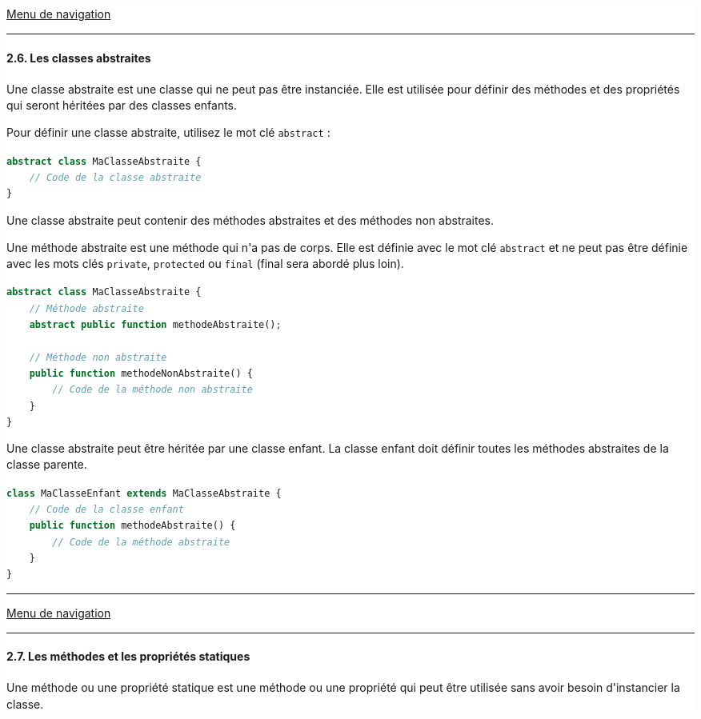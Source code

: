 
[Menu de navigation](#menu-de-navigation)

---

#### 2.6. Les classes abstraites

Une classe abstraite est une classe qui ne peut pas être instanciée. Elle est utilisée pour définir des méthodes et des propriétés qui seront héritées par des classes enfants.

Pour définir une classe abstraite, utilisez le mot clé `abstract` :

```php
abstract class MaClasseAbstraite {
    // Code de la classe abstraite
}
```

Une classe abstraite peut contenir des méthodes abstraites et des méthodes non abstraites.

Une méthode abstraite est une méthode qui n'a pas de corps. Elle est définie avec le mot clé `abstract` et ne peut pas être définie avec les mots clés `private`, `protected` ou `final` (final sera abordé plus loin).

```php
abstract class MaClasseAbstraite {
    // Méthode abstraite
    abstract public function methodeAbstraite();
    
    // Méthode non abstraite
    public function methodeNonAbstraite() {
        // Code de la méthode non abstraite
    }
}
```

Une classe abstraite peut être héritée par une classe enfant. La classe enfant doit définir toutes les méthodes abstraites de la classe parente.

```php
class MaClasseEnfant extends MaClasseAbstraite {
    // Code de la classe enfant
    public function methodeAbstraite() {
        // Code de la méthode abstraite
    }
}
```

---

[Menu de navigation](#menu-de-navigation)

---

#### 2.7. Les méthodes et les propriétés statiques

Une méthode ou une propriété statique est une méthode ou une propriété qui peut être utilisée sans avoir besoin d'instancier la classe.

